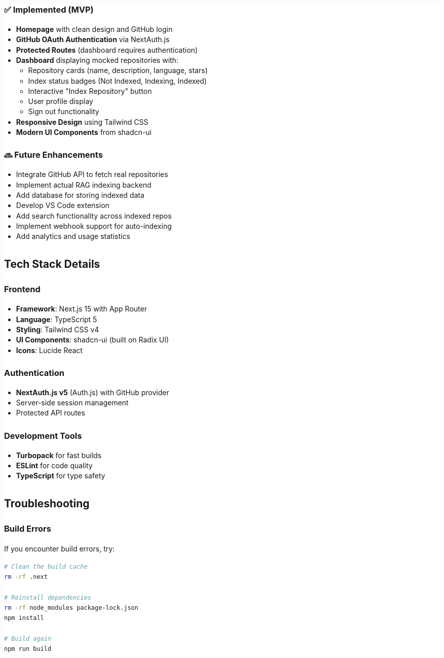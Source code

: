 ### ✅ Implemented (MVP)

- **Homepage** with clean design and GitHub login
- **GitHub OAuth Authentication** via NextAuth.js
- **Protected Routes** (dashboard requires authentication)
- **Dashboard** displaying mocked repositories with:
  - Repository cards (name, description, language, stars)
  - Index status badges (Not Indexed, Indexing, Indexed)
  - Interactive "Index Repository" button
  - User profile display
  - Sign out functionality
- **Responsive Design** using Tailwind CSS
- **Modern UI Components** from shadcn-ui

### 🔜 Future Enhancements

- Integrate GitHub API to fetch real repositories
- Implement actual RAG indexing backend
- Add database for storing indexed data
- Develop VS Code extension
- Add search functionality across indexed repos
- Implement webhook support for auto-indexing
- Add analytics and usage statistics

## Tech Stack Details

### Frontend
- **Framework**: Next.js 15 with App Router
- **Language**: TypeScript 5
- **Styling**: Tailwind CSS v4
- **UI Components**: shadcn-ui (built on Radix UI)
- **Icons**: Lucide React

### Authentication
- **NextAuth.js v5** (Auth.js) with GitHub provider
- Server-side session management
- Protected API routes

### Development Tools
- **Turbopack** for fast builds
- **ESLint** for code quality
- **TypeScript** for type safety

## Troubleshooting

### Build Errors

If you encounter build errors, try:

```bash
# Clean the build cache
rm -rf .next

# Reinstall dependencies
rm -rf node_modules package-lock.json
npm install

# Build again
npm run build
```
